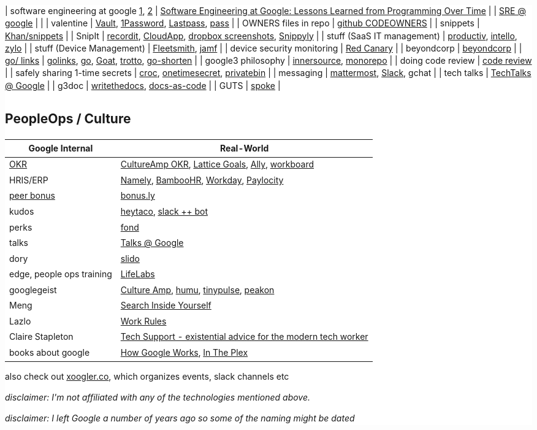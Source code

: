 | software engineering at google [1](https://arxiv.org/ftp/arxiv/papers/1702/1702.01715.pdf), [2](https://abseil.io/resources/swe-book) | [Software Engineering at Google: Lessons Learned from Programming Over Time](https://www.amazon.com/Software-Engineering-Google-Lessons-Programming/dp/1492082791) |
| [SRE @ google](https://sre.google/sre-book/table-of-contents/) | |
| valentine                                | [Vault](https://www.vaultproject.io/), [1Password](https://support.1password.com/create-share-vaults/), [Lastpass](http://lastpass.com), [pass](https://www.passwordstore.org/) |
| OWNERS files in repo                     | [github CODEOWNERS](https://github.com/blog/2392-introducing-code-owners) |
| snippets                                 | [Khan/snippets](https://github.com/Khan/snippets) |
| SnipIt                                   | [recordit](http://recordit.co/), [CloudApp](https://www.getcloudapp.com/), [dropbox screenshots](https://help.dropbox.com/installs-integrations/photos/screenshots), [Snippyly](https://snippyly.com/) |
| stuff (SaaS IT management)               | [productiv](https://productiv.com/), [intello](https://www.intello.io/), [zylo](https://zylo.com/) |
| stuff (Device Management)                | [Fleetsmith](https://www.fleetsmith.com/), [jamf](https://www.jamf.com/) |
| device security monitoring               | [Red Canary](https://redcanary.com/) |
| beyondcorp | [beyondcorp](https://www.beyondcorp.com/) |
| [go/ links](https://medium.com/@golinks/the-full-history-of-go-links-and-the-golink-system-cbc6d2c8bb3)                                | [golinks](https://www.golinks.io/), [go](https://github.com/kellegous/go), [Goat](https://goatcodes.com/), [trotto](https://github.com/trotto/go-links), [go-shorten](https://github.com/thomasdesr/go-shorten) |
| google3 philosophy                       | [innersource](https://resources.github.com/whitepapers/introduction-to-innersource/), [monorepo](https://cacm.acm.org/magazines/2016/7/204032-why-google-stores-billions-of-lines-of-code-in-a-single-repository/fulltext) |
| doing code review                        | [code review](https://google.github.io/eng-practices/review/reviewer/) |
| safely sharing 1-time secrets            | [croc](https://github.com/schollz/croc), [onetimesecret](https://github.com/onetimesecret/onetimesecret), [privatebin](https://privatebin.info/) |
| messaging                                | [mattermost](https://github.com/mattermost/mattermost-server), [Slack](https://slack.com), gchat |
| tech talks | [TechTalks @ Google](https://www.youtube.com/user/GoogleTechTalks/videos) |
| g3doc | [writethedocs](https://www.writethedocs.org/), [docs-as-code](https://idratherbewriting.com/learnapidoc/pubapis_docs_as_code.html) |
| GUTS | [spoke](https://www.atspoke.com/) |

## PeopleOps / Culture
| Google Internal                          | Real-World                               |
| ---------------------------------------- | ---------------------------------------- |
| [OKR](https://en.wikipedia.org/wiki/OKR) | [CultureAmp OKR](https://www.cultureamp.com/okr-solution-b), [Lattice Goals](https://lattice.com/goals), [Ally](https://www.ally.io/), [workboard](https://www.workboard.com/) |
| HRIS/ERP                                 | [Namely](https://namely.com), [BambooHR](https://www.bamboohr.com/), [Workday](https://workday.com), [Paylocity](https://www.paylocity.com/) |
| [peer bonus](https://www.forbes.com/sites/jurgenappelo/2015/07/08/the-peer-to-peer-bonus-system/#33c47ef84329)   | [bonus.ly](https://bonus.ly/) |
| kudos  | [heytaco](https://www.heytaco.chat/), [slack ++ bot](https://github.com/tdmalone/working-plusplus/) |
| perks | [fond](https://fond.co) |
| talks | [Talks @ Google](https://www.youtube.com/c/talksatgoogle/videos) |
| dory | [slido](https://www.sli.do/) |
| edge, people ops training                | [LifeLabs](http://lifelabsnewyork.com/)  |
| googlegeist                              | [Culture Amp](https://www.cultureamp.com/), [humu](http://www.humu.com/), [tinypulse](https://www.tinypulse.com/), [peakon](https://peakon.com/) |
| Meng                                     | [Search Inside Yourself](https://www.amazon.com/Search-Inside-Yourself-Unexpected-Achieving/dp/0062116932) |
| Lazlo                                    | [Work Rules](https://www.amazon.com/Work-Rules-Insights-Inside-Transform/dp/1455554790/) |
| Claire Stapleton                         | [Tech Support - existential advice for the modern tech worker](https://techsupport.substack.com/) |
| books about google | [How Google Works](https://www.amazon.com/How-Google-Works-Eric-Schmidt/dp/1455582328), [In The Plex](https://www.amazon.com/Plex-Google-Thinks-Works-Shapes/dp/1416596585) |


also check out [xoogler.co](http://xoogler.co/), which organizes events, slack channels etc

*disclaimer: I'm not affiliated with any of the technologies mentioned above.*

*disclaimer: I left Google a number of years ago so some of the naming might be dated*
